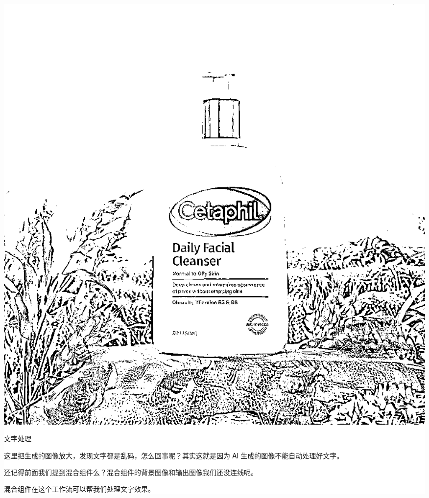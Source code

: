 ![](img/0a976f56e002f30b4d1791e34d4a3e61.png)

文字处理

这里把生成的图像放大，发现文字都是乱码，怎么回事呢？其实这就是因为 AI 生成的图像不能自动处理好文字。

还记得前面我们提到混合组件么？混合组件的背景图像和输出图像我们还没连线呢。

混合组件在这个工作流可以帮我们处理文字效果。

